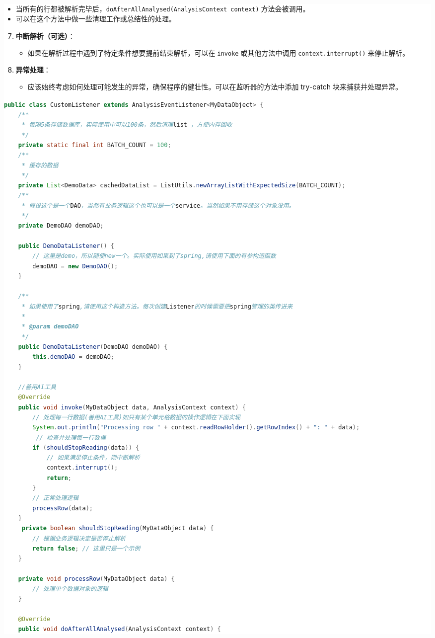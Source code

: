    - 当所有的行都被解析完毕后，`doAfterAllAnalysed(AnalysisContext context)` 方法会被调用。
   - 可以在这个方法中做一些清理工作或总结性的处理。

7. **中断解析（可选）**：

   - 如果在解析过程中遇到了特定条件想要提前结束解析，可以在 `invoke` 或其他方法中调用 `context.interrupt()` 来停止解析。

8. **异常处理**：

   - 应该始终考虑如何处理可能发生的异常，确保程序的健壮性。可以在监听器的方法中添加 try-catch 块来捕获并处理异常。

```java
public class CustomListener extends AnalysisEventListener<MyDataObject> {
    /**
     * 每隔5条存储数据库，实际使用中可以100条，然后清理list ，方便内存回收
     */
    private static final int BATCH_COUNT = 100;
    /**
     * 缓存的数据
     */
    private List<DemoData> cachedDataList = ListUtils.newArrayListWithExpectedSize(BATCH_COUNT);
    /**
     * 假设这个是一个DAO，当然有业务逻辑这个也可以是一个service。当然如果不用存储这个对象没用。
     */
    private DemoDAO demoDAO;

    public DemoDataListener() {
        // 这里是demo，所以随便new一个。实际使用如果到了spring,请使用下面的有参构造函数
        demoDAO = new DemoDAO();
    }

    /**
     * 如果使用了spring,请使用这个构造方法。每次创建Listener的时候需要把spring管理的类传进来
     *
     * @param demoDAO
     */
    public DemoDataListener(DemoDAO demoDAO) {
        this.demoDAO = demoDAO;
    }
    
    //善用AI工具
    @Override
    public void invoke(MyDataObject data, AnalysisContext context) {
        // 处理每一行数据(善用AI工具)如只有某个单元格数据的操作逻辑在下面实现
        System.out.println("Processing row " + context.readRowHolder().getRowIndex() + ": " + data);
         // 检查并处理每一行数据
        if (shouldStopReading(data)) {
            // 如果满足停止条件，则中断解析
            context.interrupt();
            return;
        }
        // 正常处理逻辑
        processRow(data);
    }
     private boolean shouldStopReading(MyDataObject data) {
        // 根据业务逻辑决定是否停止解析
        return false; // 这里只是一个示例
    }

    private void processRow(MyDataObject data) {
        // 处理单个数据对象的逻辑
    }

    @Override
    public void doAfterAllAnalysed(AnalysisContext context) {
```